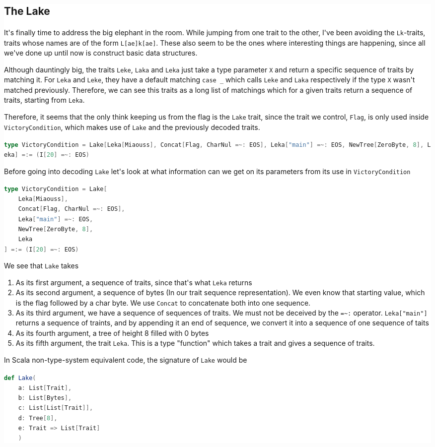 ## The Lake
It's finally time to address the big elephant in the room. While jumping from
one trait to the other, I've been avoiding the `Lk`-traits, traits whose names
are of the form `L[ae]k[ae]`. These also seem to be the ones where interesting
things are happening, since all we've done up until now is construct basic data
structures.

Although dauntingly big, the traits `Leke`, `Laka` and `Leka` just take a type
parameter `X` and return a specific sequence of traits by matching it. For `Leka`
and `Leke`, they have a default matching `case _` which calls `Leke` and `Laka`
respectively if the type `X` wasn't matched previously. Therefore, we can see
this traits as a long list of matchings which for a given traits return a sequence
of traits, starting from `Leka`.

Therefore, it seems that the only think keeping us from the flag is the `Lake`
trait, since the trait we control, `Flag`, is only used inside `VictoryCondition`,
which makes use of `Lake` and the previously decoded traits.
```scala
type VictoryCondition = Lake[Leka[Miaouss], Concat[Flag, CharNul =~: EOS], Leka["main"] =~: EOS, NewTree[ZeroByte, 8], Leka] =:= (I[20] =~: EOS)
```

Before going into decoding `Lake` let's look at what information can we get on
its parameters from its use in `VictoryCondition`
```scala
type VictoryCondition = Lake[
    Leka[Miaouss],
    Concat[Flag, CharNul =~: EOS],
    Leka["main"] =~: EOS,
    NewTree[ZeroByte, 8],
    Leka
] =:= (I[20] =~: EOS)
```

We see that `Lake` takes 
 1. As its first argument, a sequence of traits, since that's what `Leka` returns
 2. As its second argument, a sequence of bytes (In our trait sequence 
 representation). We even know that starting value, which is the flag followed 
 by a char byte. We use `Concat` to concatenate both into one sequence.
 3. As its third argument, we have a sequence of sequences of traits. We must
not be deceived by the `=~:` operator. `Leka["main"]` returns a sequence of 
traints, and by appending it an end of sequence, we convert it into a sequence of
one sequence of taits
 4. As its fourth argument, a tree of height 8 filled with 0 bytes
 5. As its fifth argument, the trait `Leka`. This is a type "function" which takes
 a trait and gives a sequence of traits.

In Scala non-type-system equivalent code, the signature of `Lake` would be
```scala
def Lake( 
    a: List[Trait], 
    b: List[Bytes], 
    c: List[List[Trait]],
    d: Tree[8],
    e: Trait => List[Trait]
    )
```
